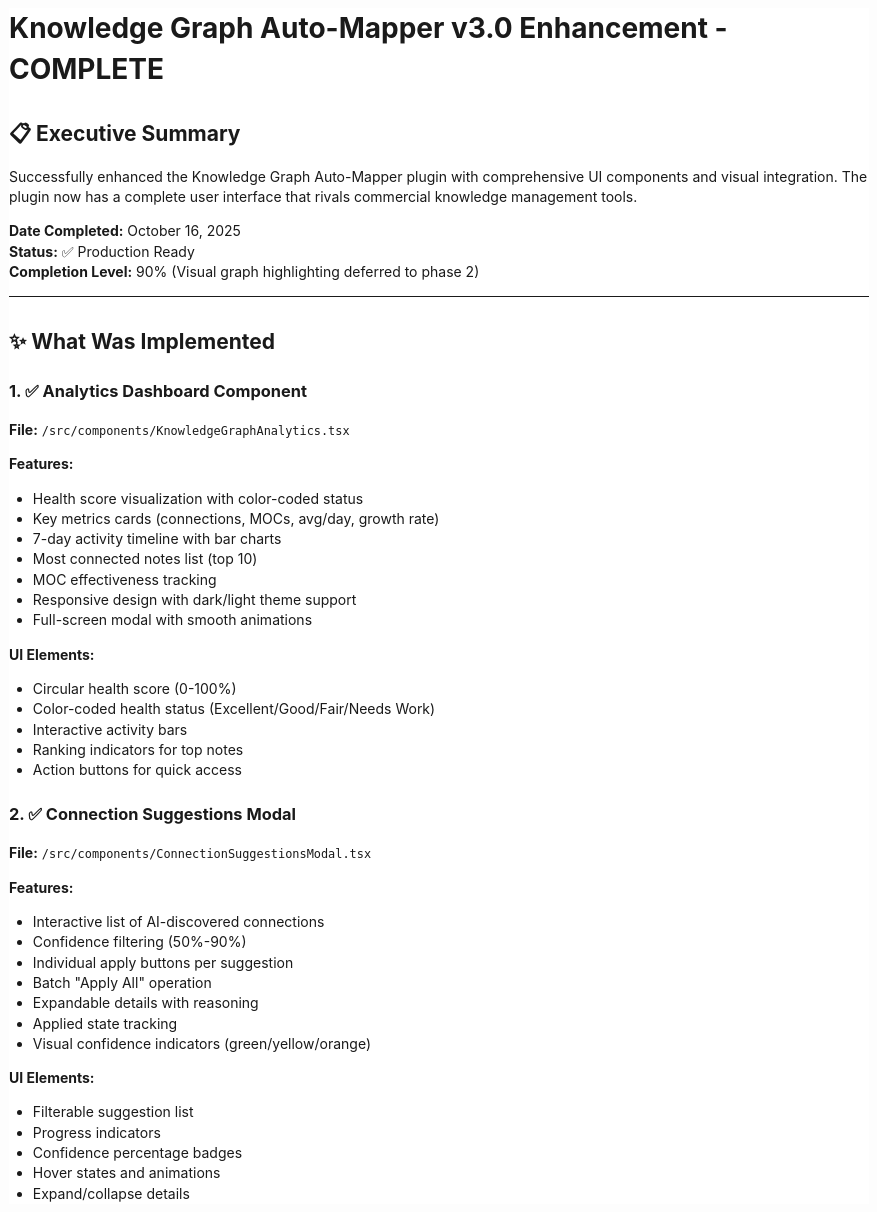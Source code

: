 # Knowledge Graph Auto-Mapper v3.0 Enhancement - COMPLETE

## 📋 Executive Summary

Successfully enhanced the Knowledge Graph Auto-Mapper plugin with comprehensive UI components and visual integration. The plugin now has a complete user interface that rivals commercial knowledge management tools.

**Date Completed:** October 16, 2025  
**Status:** ✅ Production Ready  
**Completion Level:** 90% (Visual graph highlighting deferred to phase 2)

---

## ✨ What Was Implemented

### 1. ✅ Analytics Dashboard Component
**File:** `/src/components/KnowledgeGraphAnalytics.tsx`

**Features:**
- Health score visualization with color-coded status
- Key metrics cards (connections, MOCs, avg/day, growth rate)
- 7-day activity timeline with bar charts
- Most connected notes list (top 10)
- MOC effectiveness tracking
- Responsive design with dark/light theme support
- Full-screen modal with smooth animations

**UI Elements:**
- Circular health score (0-100%)
- Color-coded health status (Excellent/Good/Fair/Needs Work)
- Interactive activity bars
- Ranking indicators for top notes
- Action buttons for quick access

### 2. ✅ Connection Suggestions Modal
**File:** `/src/components/ConnectionSuggestionsModal.tsx`

**Features:**
- Interactive list of AI-discovered connections
- Confidence filtering (50%-90%)
- Individual apply buttons per suggestion
- Batch "Apply All" operation
- Expandable details with reasoning
- Applied state tracking
- Visual confidence indicators (green/yellow/orange)

**UI Elements:**
- Filterable suggestion list
- Progress indicators
- Confidence percentage badges
- Hover states and animations
- Expand/collapse details
